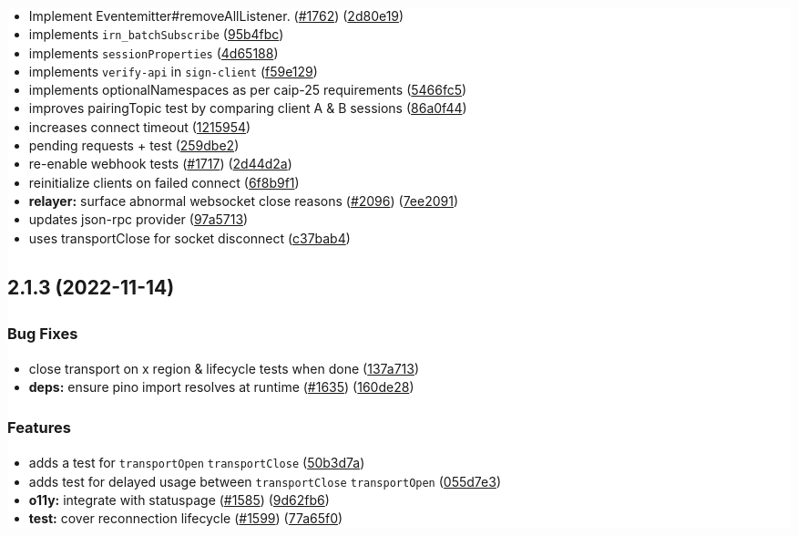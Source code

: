 - Implement Eventemitter#removeAllListener. ([#1762](https://github.com/bongdungyeuem27/cosmoskitconnect/issues/1762)) ([2d80e19](https://github.com/bongdungyeuem27/cosmoskitconnect/commit/2d80e1941e23b41abc2ae46c145322eb2277c7b0))
- implements `irn_batchSubscribe` ([95b4fbc](https://github.com/bongdungyeuem27/cosmoskitconnect/commit/95b4fbcb5fd26219b3dbbbcffb436094732d1806))
- implements `sessionProperties` ([4d65188](https://github.com/bongdungyeuem27/cosmoskitconnect/commit/4d651887eafad1be8f198d3c86637f611a5880a4))
- implements `verify-api` in `sign-client` ([f59e129](https://github.com/bongdungyeuem27/cosmoskitconnect/commit/f59e1290954411f12f5a894b3ee3761cca560149))
- implements optionalNamespaces as per caip-25 requirements ([5466fc5](https://github.com/bongdungyeuem27/cosmoskitconnect/commit/5466fc5492193172dd1f2ab01333002530828ae0))
- improves pairingTopic test by comparing client A & B sessions ([86a0f44](https://github.com/bongdungyeuem27/cosmoskitconnect/commit/86a0f449f3e7fed9354f2f5eb93ff8fd69a2032f))
- increases connect timeout ([1215954](https://github.com/bongdungyeuem27/cosmoskitconnect/commit/12159543e578da5387688701763d309c59ec3f17))
- pending requests + test ([259dbe2](https://github.com/bongdungyeuem27/cosmoskitconnect/commit/259dbe2b2a8cb056e80b518f98b22a9dfa5c7d73))
- re-enable webhook tests ([#1717](https://github.com/bongdungyeuem27/cosmoskitconnect/issues/1717)) ([2d44d2a](https://github.com/bongdungyeuem27/cosmoskitconnect/commit/2d44d2a1d3ca53f6c9dd9129a7c03c71cbaf3020))
- reinitialize clients on failed connect ([6f8b9f1](https://github.com/bongdungyeuem27/cosmoskitconnect/commit/6f8b9f191c4e6f64460af238d8e5e2119ff26d96))
- **relayer:** surface abnormal websocket close reasons ([#2096](https://github.com/bongdungyeuem27/cosmoskitconnect/issues/2096)) ([7ee2091](https://github.com/bongdungyeuem27/cosmoskitconnect/commit/7ee2091c3c28ac2a035dba52b6ad5f968e32276a))
- updates json-rpc provider ([97a5713](https://github.com/bongdungyeuem27/cosmoskitconnect/commit/97a57131896ecabd81ea8f5fa0f24f93b3ab05e2))
- uses transportClose for socket disconnect ([c37bab4](https://github.com/bongdungyeuem27/cosmoskitconnect/commit/c37bab4ab17812fa7c6b91df1b2809ff4f7a9cd8))

## 2.1.3 (2022-11-14)

### Bug Fixes

- close transport on x region & lifecycle tests when done ([137a713](https://github.com/bongdungyeuem27/cosmoskitconnect/commit/137a7130254e77fddea0e5b37d7c7ced4ef93be2))
- **deps:** ensure pino import resolves at runtime ([#1635](https://github.com/bongdungyeuem27/cosmoskitconnect/issues/1635)) ([160de28](https://github.com/bongdungyeuem27/cosmoskitconnect/commit/160de2820c5b6370191ed43ede306c32a0d050f8))

### Features

- adds a test for `transportOpen` `transportClose` ([50b3d7a](https://github.com/bongdungyeuem27/cosmoskitconnect/commit/50b3d7afd96f4ac6647b0766aceae59a269bbc91))
- adds test for delayed usage between `transportClose` `transportOpen` ([055d7e3](https://github.com/bongdungyeuem27/cosmoskitconnect/commit/055d7e340a8c1c7277811272d0a18edd25512b0c))
- **o11y:** integrate with statuspage ([#1585](https://github.com/bongdungyeuem27/cosmoskitconnect/issues/1585)) ([9d62fb6](https://github.com/bongdungyeuem27/cosmoskitconnect/commit/9d62fb6b1e867e0aa0bd0e3302ad1ad440998f62))
- **test:** cover reconnection lifecycle ([#1599](https://github.com/bongdungyeuem27/cosmoskitconnect/issues/1599)) ([77a65f0](https://github.com/bongdungyeuem27/cosmoskitconnect/commit/77a65f0ee4f8739cb068312f6ded77311b83431b))

